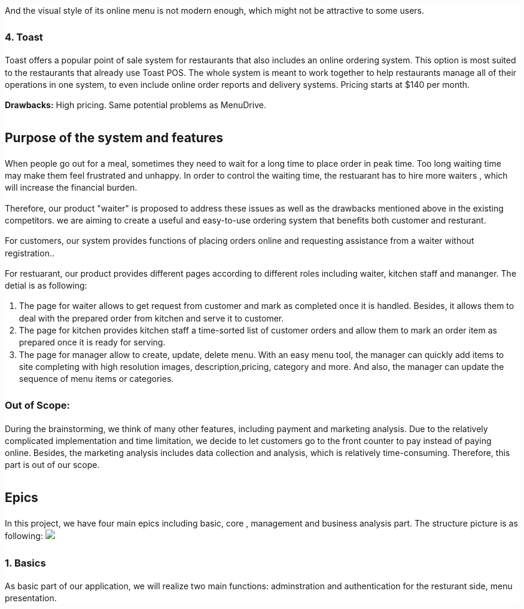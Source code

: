 And the visual style of its online menu is not modern enough, which might not be attractive to some users.

### 4. Toast
Toast offers a popular point of sale system for restaurants that also includes an online ordering system. This option is most suited to the restaurants that already use Toast POS. The whole system is meant to work together to help restaurants manage all of their operations in one system, to even include online order reports and delivery systems. Pricing starts at $140 per month.

**Drawbacks:**
High pricing. Same potential problems as MenuDrive.

## Purpose of the system and features

When people go out for a meal, sometimes they need to wait for a long time to place order in peak time. Too long waiting time may make them feel frustrated and unhappy. In order to control the waiting time, the restuarant has to hire more waiters , which will increase the financial burden.

Therefore, our product "waiter" is proposed to address these issues as well as the drawbacks mentioned above in the existing competitors. we are aiming to create a useful and easy-to-use ordering system that benefits both customer and resturant.

For customers, our system provides functions of placing orders online and requesting assistance from a waiter without registration..

For restuarant, our product provides different pages according to different roles including waiter, kitchen staff and mananger. The detial is as following:
1. The page for waiter allows to get request from customer and mark as completed once it is handled. Besides, it allows them to deal with the  prepared order from kitchen and serve it to customer. 
2. The page for kitchen provides kitchen staff a time-sorted list of customer orders and allow them to mark an order item as prepared once it is ready for serving.
3. The page for manager allow to create, update, delete menu. With an easy menu tool, the manager can quickly add items to site completing with high resolution images, description,pricing, category and more. And also, the manager can update the sequence of menu items or categories.

### Out of Scope:
During the brainstorming, we think of many other features, including payment and marketing analysis. Due to the relatively complicated implementation and time limitation, we decide to let customers go to the front counter to pay instead of paying online. Besides, the marketing analysis includes data collection and analysis, which is relatively time-consuming. Therefore, this part is out of our scope.

## Epics
In this project, we have four main epics including basic, core , management and business analysis part. The structure picture is as following:
![](https://codimd.s3.shivering-isles.com/demo/uploads/upload_5767545a4e8ecc695c8570da157b9b9d.png)

### 1. Basics
As basic part of our application, we will realize two main functions: adminstration and authentication for the resturant side, menu presentation. 
